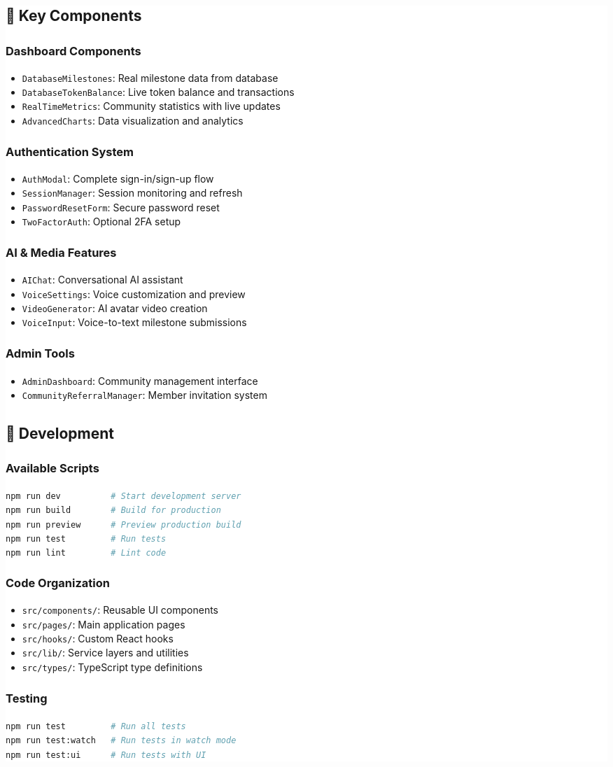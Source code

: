 ## 🎯 Key Components

### Dashboard Components
- `DatabaseMilestones`: Real milestone data from database
- `DatabaseTokenBalance`: Live token balance and transactions
- `RealTimeMetrics`: Community statistics with live updates
- `AdvancedCharts`: Data visualization and analytics

### Authentication System
- `AuthModal`: Complete sign-in/sign-up flow
- `SessionManager`: Session monitoring and refresh
- `PasswordResetForm`: Secure password reset
- `TwoFactorAuth`: Optional 2FA setup

### AI & Media Features
- `AIChat`: Conversational AI assistant
- `VoiceSettings`: Voice customization and preview
- `VideoGenerator`: AI avatar video creation
- `VoiceInput`: Voice-to-text milestone submissions

### Admin Tools
- `AdminDashboard`: Community management interface
- `CommunityReferralManager`: Member invitation system

## 🔧 Development

### Available Scripts
```bash
npm run dev          # Start development server
npm run build        # Build for production
npm run preview      # Preview production build
npm run test         # Run tests
npm run lint         # Lint code
```

### Code Organization
- `src/components/`: Reusable UI components
- `src/pages/`: Main application pages
- `src/hooks/`: Custom React hooks
- `src/lib/`: Service layers and utilities
- `src/types/`: TypeScript type definitions

### Testing
```bash
npm run test         # Run all tests
npm run test:watch   # Run tests in watch mode
npm run test:ui      # Run tests with UI
```
